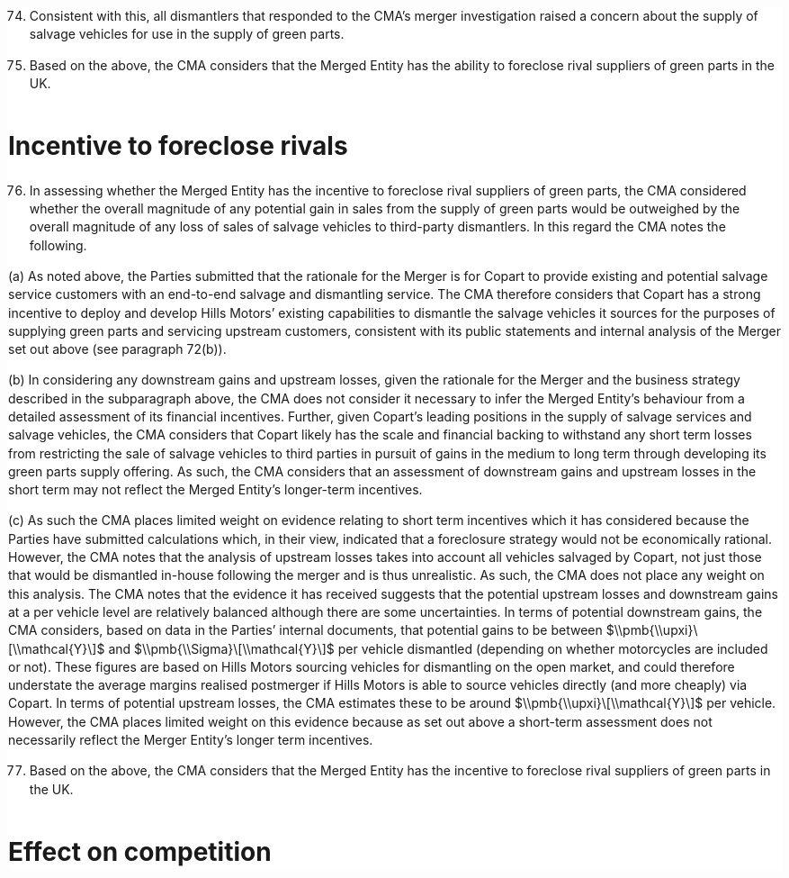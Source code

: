 74. Consistent with this, all dismantlers that responded to the CMA’s merger investigation raised a concern about the supply of salvage vehicles for use in the supply of green parts.

75. Based on the above, the CMA considers that the Merged Entity has the ability to foreclose rival suppliers of green parts in the UK.


# Incentive to foreclose rivals

76. In assessing whether the Merged Entity has the incentive to foreclose rival suppliers of green parts, the CMA considered whether the overall magnitude of any potential gain in sales from the supply of green parts would be outweighed by the overall magnitude of any loss of sales of salvage vehicles to third-party dismantlers. In this regard the CMA notes the following.

(a) As noted above, the Parties submitted that the rationale for the Merger is for Copart to provide existing and potential salvage service customers with an end-to-end salvage and dismantling service. The CMA therefore considers that Copart has a strong incentive to deploy and develop Hills Motors’ existing capabilities to dismantle the salvage vehicles it sources for the purposes of supplying green parts and servicing upstream customers, consistent with its public statements and internal analysis of the Merger set out above (see paragraph 72(b)).

(b) In considering any downstream gains and upstream losses, given the rationale for the Merger and the business strategy described in the subparagraph above, the CMA does not consider it necessary to infer the Merged Entity’s behaviour from a detailed assessment of its financial incentives. Further, given Copart’s leading positions in the supply of salvage services and salvage vehicles, the CMA considers that Copart likely has the scale and financial backing to withstand any short term losses from restricting the sale of salvage vehicles to third parties in pursuit of gains in the medium to long term through developing its green parts supply offering. As such, the CMA considers that an assessment of downstream gains and upstream losses in the short term may not reflect the Merged Entity’s longer-term incentives.

(c) As such the CMA places limited weight on evidence relating to short term incentives which it has considered because the Parties have submitted calculations which, in their view, indicated that a foreclosure strategy would not be economically rational. However, the CMA notes that the analysis of upstream losses takes into account all vehicles salvaged by Copart, not just those that would be dismantled in-house following the merger and is thus unrealistic. As such, the CMA does not place any weight on this analysis. The CMA notes that the evidence it has received suggests that the potential upstream losses and downstream gains at a per vehicle level are relatively balanced although there are some uncertainties. In terms of potential downstream gains, the CMA considers, based on data in the Parties’ internal documents, that potential gains to be between $\\pmb{\\upxi}\[\\mathcal{Y}\]$ and $\\pmb{\\Sigma}\[\\mathcal{Y}\]$ per vehicle dismantled (depending on whether motorcycles are included or not). These figures are based on Hills Motors sourcing vehicles for dismantling on the open market, and could therefore understate the average margins realised postmerger if Hills Motors is able to source vehicles directly (and more cheaply) via Copart. In terms of potential upstream losses, the CMA estimates these to be around $\\pmb{\\upxi}\[\\mathcal{Y}\]$ per vehicle. However, the CMA places limited weight on this evidence because as set out above a short-term assessment does not necessarily reflect the Merger Entity’s longer term incentives.

77. Based on the above, the CMA considers that the Merged Entity has the incentive to foreclose rival suppliers of green parts in the UK.

# Effect on competition
